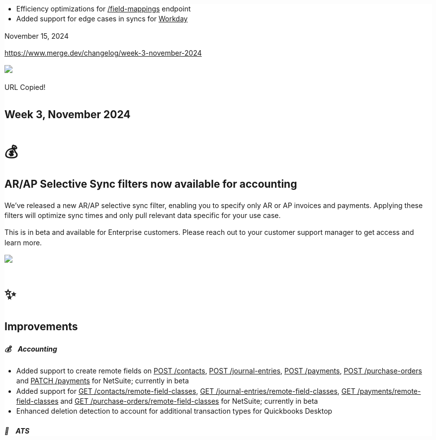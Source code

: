 - Efficiency optimizations for [/field-mappings](https://docs.merge.dev/hris/field-mapping/) endpoint
- Added support for edge cases in syncs for [Workday](https://docs.merge.dev/integrations/hris/workday/sync-frequencies/)

November 15, 2024

https://www.merge.dev/changelog/week-3-november-2024

![](https://cdn.prod.website-files.com/624b192df0b0151225c10026/62d8314333ef3768a6b9a6a8_Name%3DlinkLink%20Icon.svg)

URL Copied!

## Week 3, November 2024

# 💰

## AR/AP Selective Sync filters now available for accounting

We’ve released a new AR/AP selective sync filter, enabling you to specify only AR or AP invoices and payments. Applying these filters will optimize sync times and only pull relevant data specific for your use case.

This is in beta and available for Enterprise customers. Please reach out to your customer support manager to get access and learn more.

![](https://cdn.prod.website-files.com/62796ab9647626cbab663f42/67378dbb27b1923e491f23c9_67378da1154578ab5564b223_Screenshot%25202024-11-14%2520at%25204.56.24%25E2%2580%25AFPM.webp)

# ✨

## Improvements

##### **💰**    Accounting

- Added support to create remote fields on [POST /contacts](https://docs.merge.dev/accounting/contacts/#contacts_create), [POST /journal-entries](https://docs.merge.dev/accounting/journal-entries/#journal_entries_create), [POST /payments](https://docs.merge.dev/accounting/payments/#payments_create), [POST /purchase-orders](https://docs.merge.dev/accounting/purchase-orders/#purchase_orders_create) and [PATCH /payments](https://docs.merge.dev/accounting/payments/#payments_partial_update) for NetSuite; currently in beta
- Added support for [GET /contacts/remote-field-classes](https://docs.merge.dev/accounting/contacts/#contacts_remote_field_classes_list), [GET /journal-entries/remote-field-classes](https://docs.merge.dev/accounting/journal-entries/#journal_entries_remote_field_classes_list), [GET /payments/remote-field-classes](https://docs.merge.dev/accounting/payments/#payments_remote_field_classes_list) and [GET /purchase-orders/remote-field-classes](https://docs.merge.dev/accounting/purchase-orders/#purchase_orders_remote_field_classes_list) for NetSuite; currently in beta
- Enhanced deletion detection to account for additional transaction types for Quickbooks Desktop

##### **🤝**    ATS
